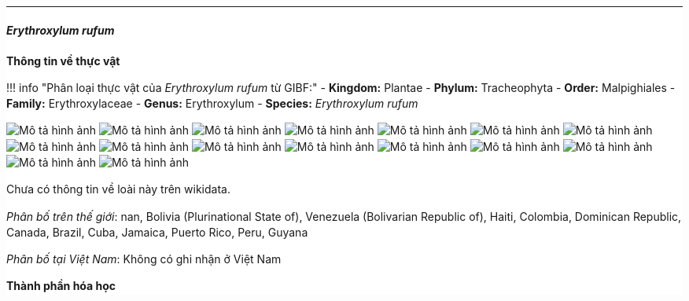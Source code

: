 

---      
#### *Erythroxylum rufum*
**Thông tin về thực vật**

!!! info "Phân loại thực vật của *Erythroxylum rufum* từ GIBF:"
    - **Kingdom:** Plantae
    - **Phylum:** Tracheophyta
    - **Order:** Malpighiales
    - **Family:** Erythroxylaceae
    - **Genus:** Erythroxylum
    - **Species:** *Erythroxylum rufum*

<img src="https://inaturalist-open-data.s3.amazonaws.com/photos/344875783/original.jpeg" alt="Mô tả hình ảnh" width="100" height="100">
<img src="https://inaturalist-open-data.s3.amazonaws.com/photos/344875770/original.jpeg" alt="Mô tả hình ảnh" width="100" height="100">
<img src="https://inaturalist-open-data.s3.amazonaws.com/photos/344875792/original.jpeg" alt="Mô tả hình ảnh" width="100" height="100">
<img src="https://inaturalist-open-data.s3.amazonaws.com/photos/344875756/original.jpeg" alt="Mô tả hình ảnh" width="100" height="100">
<img src="https://inaturalist-open-data.s3.amazonaws.com/photos/363423591/original.jpeg" alt="Mô tả hình ảnh" width="100" height="100">
<img src="https://inaturalist-open-data.s3.amazonaws.com/photos/363423685/original.jpeg" alt="Mô tả hình ảnh" width="100" height="100">
<img src="https://inaturalist-open-data.s3.amazonaws.com/photos/363423676/original.jpeg" alt="Mô tả hình ảnh" width="100" height="100">
<img src="https://inaturalist-open-data.s3.amazonaws.com/photos/363423596/original.jpeg" alt="Mô tả hình ảnh" width="100" height="100">
<img src="https://inaturalist-open-data.s3.amazonaws.com/photos/363423584/original.jpeg" alt="Mô tả hình ảnh" width="100" height="100">
<img src="https://inaturalist-open-data.s3.amazonaws.com/photos/368122402/original.jpg" alt="Mô tả hình ảnh" width="100" height="100">
<img src="https://inaturalist-open-data.s3.amazonaws.com/photos/368122442/original.jpg" alt="Mô tả hình ảnh" width="100" height="100">
<img src="https://inaturalist-open-data.s3.amazonaws.com/photos/368122470/original.jpg" alt="Mô tả hình ảnh" width="100" height="100">
<img src="https://inaturalist-open-data.s3.amazonaws.com/photos/425454551/original.jpeg" alt="Mô tả hình ảnh" width="100" height="100">
<img src="https://inaturalist-open-data.s3.amazonaws.com/photos/425454572/original.jpeg" alt="Mô tả hình ảnh" width="100" height="100">
<img src="https://inaturalist-open-data.s3.amazonaws.com/photos/265097781/original.jpg" alt="Mô tả hình ảnh" width="100" height="100">
<img src="https://inaturalist-open-data.s3.amazonaws.com/photos/265097759/original.jpg" alt="Mô tả hình ảnh" width="100" height="100"> 

Chưa có thông tin về loài này trên wikidata.

*Phân bố trên thế giới*: nan, Bolivia (Plurinational State of), Venezuela (Bolivarian Republic of), Haiti, Colombia, Dominican Republic, Canada, Brazil, Cuba, Jamaica, Puerto Rico, Peru, Guyana

*Phân bố tại Việt Nam*: Không có ghi nhận ở Việt Nam

**Thành phần hóa học**
        
